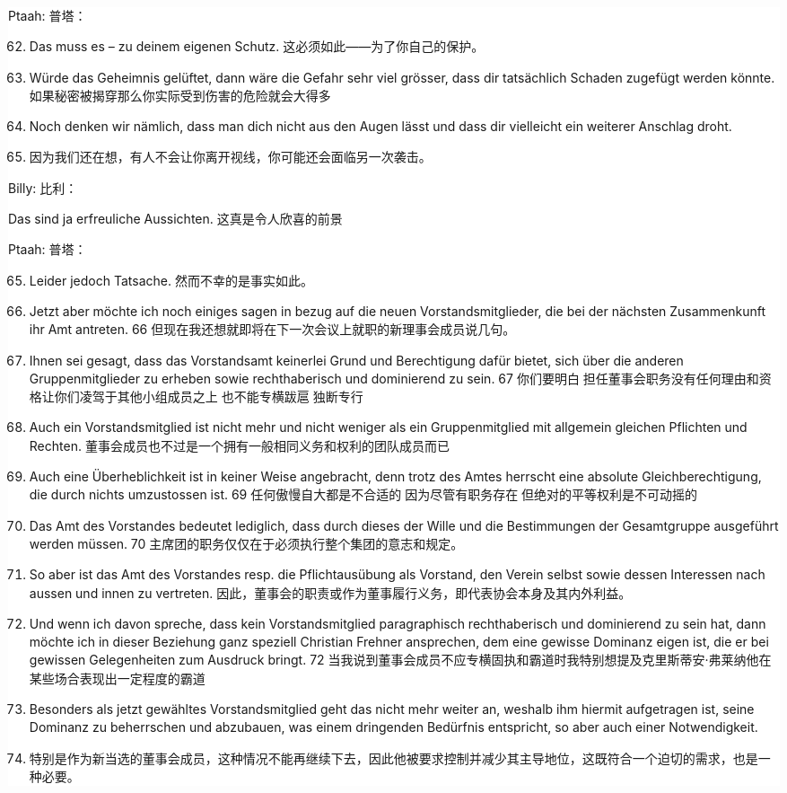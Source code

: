 Ptaah:
普塔：

62. Das muss es – zu deinem eigenen Schutz.
这必须如此——为了你自己的保护。

63. Würde das Geheimnis gelüftet, dann wäre die Gefahr sehr viel grösser, dass dir tatsächlich Schaden zugefügt werden könnte.
如果秘密被揭穿那么你实际受到伤害的危险就会大得多

64. Noch denken wir nämlich, dass man dich nicht aus den Augen lässt und dass dir vielleicht ein weiterer Anschlag droht.
64. 因为我们还在想，有人不会让你离开视线，你可能还会面临另一次袭击。

Billy:
比利：

Das sind ja erfreuliche Aussichten.
这真是令人欣喜的前景

Ptaah:
普塔：

65. Leider jedoch Tatsache.
然而不幸的是事实如此。

66. Jetzt aber möchte ich noch einiges sagen in bezug auf die neuen Vorstandsmitglieder, die bei der nächsten Zusammenkunft ihr Amt antreten.
66 但现在我还想就即将在下一次会议上就职的新理事会成员说几句。

67. Ihnen sei gesagt, dass das Vorstandsamt keinerlei Grund und Berechtigung dafür bietet, sich über die anderen Gruppenmitglieder zu erheben sowie rechthaberisch und dominierend zu sein.
67 你们要明白 担任董事会职务没有任何理由和资格让你们凌驾于其他小组成员之上 也不能专横跋扈 独断专行

68. Auch ein Vorstandsmitglied ist nicht mehr und nicht weniger als ein Gruppenmitglied mit allgemein gleichen Pflichten und Rechten.
董事会成员也不过是一个拥有一般相同义务和权利的团队成员而已

69. Auch eine Überheblichkeit ist in keiner Weise angebracht, denn trotz des Amtes herrscht eine absolute Gleichberechtigung, die durch nichts umzustossen ist.
69 任何傲慢自大都是不合适的 因为尽管有职务存在 但绝对的平等权利是不可动摇的

70. Das Amt des Vorstandes bedeutet lediglich, dass durch dieses der Wille und die Bestimmungen der Gesamtgruppe ausgeführt werden müssen.
70 主席团的职务仅仅在于必须执行整个集团的意志和规定。

71. So aber ist das Amt des Vorstandes resp. die Pflichtausübung als Vorstand, den Verein selbst sowie dessen Interessen nach aussen und innen zu vertreten.
因此，董事会的职责或作为董事履行义务，即代表协会本身及其内外利益。

72. Und wenn ich davon spreche, dass kein Vorstandsmitglied paragraphisch rechthaberisch und dominierend zu sein hat, dann möchte ich in dieser Beziehung ganz speziell Christian Frehner ansprechen, dem eine gewisse Dominanz eigen ist, die er bei gewissen Gelegenheiten zum Ausdruck bringt.
72 当我说到董事会成员不应专横固执和霸道时我特别想提及克里斯蒂安·弗莱纳他在某些场合表现出一定程度的霸道

73. Besonders als jetzt gewähltes Vorstandsmitglied geht das nicht mehr weiter an, weshalb ihm hiermit aufgetragen ist, seine Dominanz zu beherrschen und abzubauen, was einem dringenden Bedürfnis entspricht, so aber auch einer Notwendigkeit.
73. 特别是作为新当选的董事会成员，这种情况不能再继续下去，因此他被要求控制并减少其主导地位，这既符合一个迫切的需求，也是一种必要。
